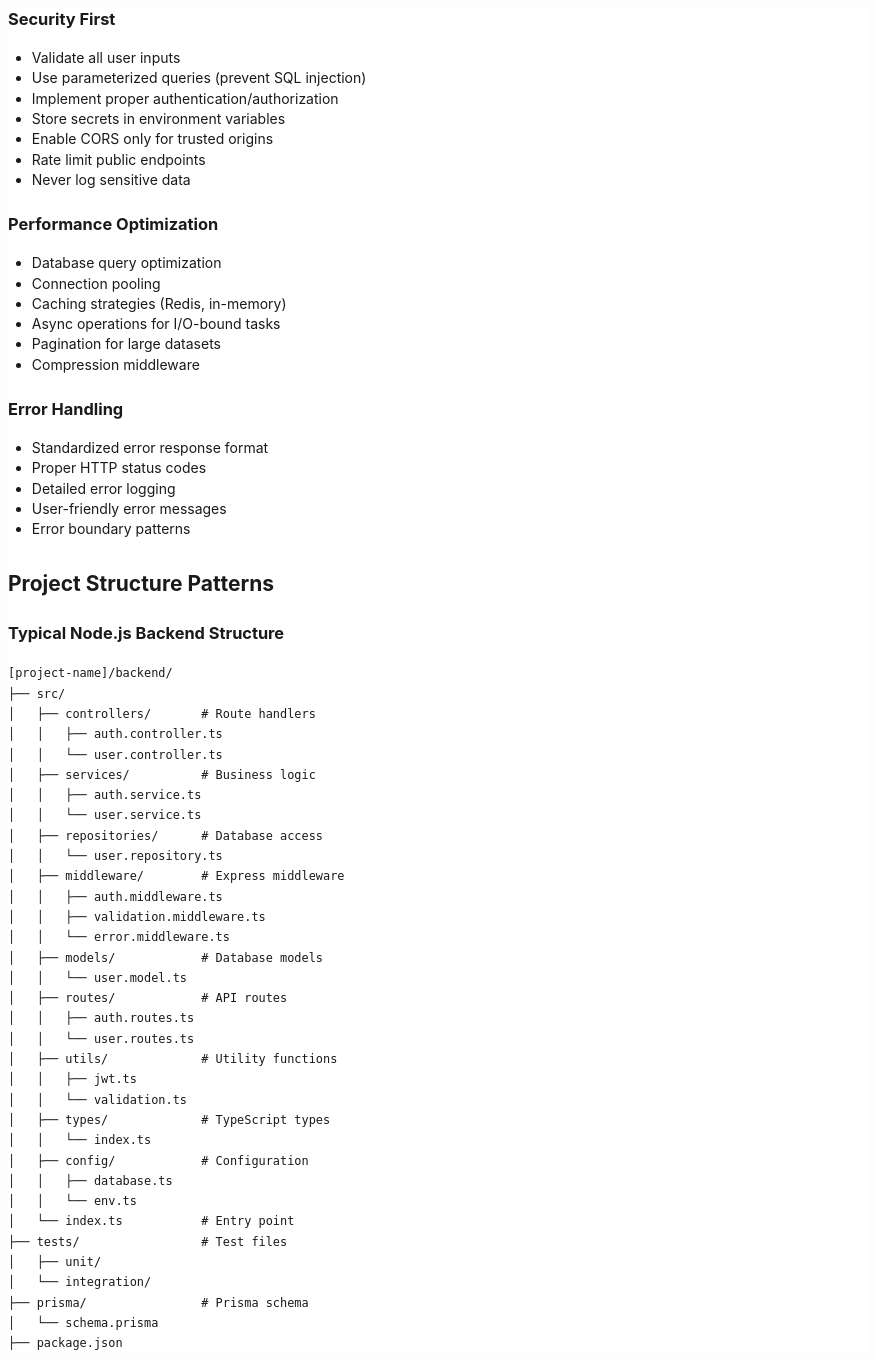 ### Security First
- Validate all user inputs
- Use parameterized queries (prevent SQL injection)
- Implement proper authentication/authorization
- Store secrets in environment variables
- Enable CORS only for trusted origins
- Rate limit public endpoints
- Never log sensitive data

### Performance Optimization
- Database query optimization
- Connection pooling
- Caching strategies (Redis, in-memory)
- Async operations for I/O-bound tasks
- Pagination for large datasets
- Compression middleware

### Error Handling
- Standardized error response format
- Proper HTTP status codes
- Detailed error logging
- User-friendly error messages
- Error boundary patterns

## Project Structure Patterns

### Typical Node.js Backend Structure
```
[project-name]/backend/
├── src/
│   ├── controllers/       # Route handlers
│   │   ├── auth.controller.ts
│   │   └── user.controller.ts
│   ├── services/          # Business logic
│   │   ├── auth.service.ts
│   │   └── user.service.ts
│   ├── repositories/      # Database access
│   │   └── user.repository.ts
│   ├── middleware/        # Express middleware
│   │   ├── auth.middleware.ts
│   │   ├── validation.middleware.ts
│   │   └── error.middleware.ts
│   ├── models/            # Database models
│   │   └── user.model.ts
│   ├── routes/            # API routes
│   │   ├── auth.routes.ts
│   │   └── user.routes.ts
│   ├── utils/             # Utility functions
│   │   ├── jwt.ts
│   │   └── validation.ts
│   ├── types/             # TypeScript types
│   │   └── index.ts
│   ├── config/            # Configuration
│   │   ├── database.ts
│   │   └── env.ts
│   └── index.ts           # Entry point
├── tests/                 # Test files
│   ├── unit/
│   └── integration/
├── prisma/                # Prisma schema
│   └── schema.prisma
├── package.json
```